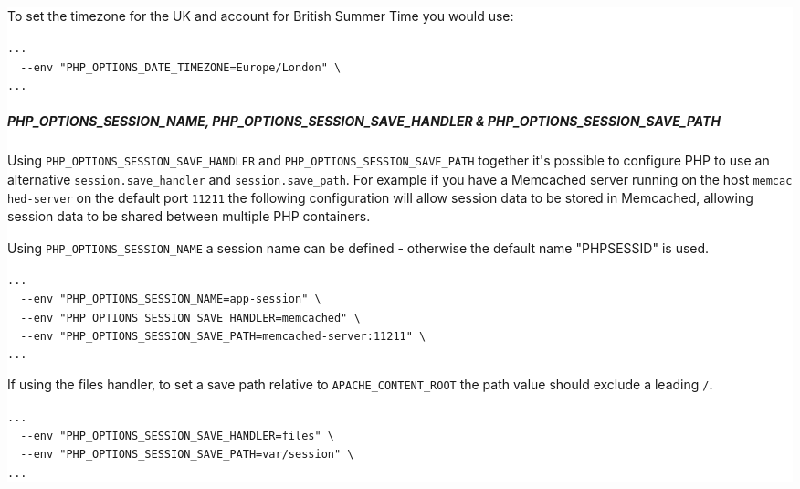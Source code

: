 To set the timezone for the UK and account for British Summer Time you would use:

```
...
  --env "PHP_OPTIONS_DATE_TIMEZONE=Europe/London" \
...
```

##### PHP_OPTIONS_SESSION_NAME, PHP_OPTIONS_SESSION_SAVE_HANDLER & PHP_OPTIONS_SESSION_SAVE_PATH

Using `PHP_OPTIONS_SESSION_SAVE_HANDLER` and `PHP_OPTIONS_SESSION_SAVE_PATH` together it's possible to configure PHP to use an alternative `session.save_handler` and `session.save_path`. For example if you have a Memcached server running on the host `memcached-server` on the default port `11211` the following configuration will allow session data to be stored in Memcached, allowing session data to be shared between multiple PHP containers.

Using `PHP_OPTIONS_SESSION_NAME` a session name can be defined - otherwise the default name "PHPSESSID" is used. 

```
...
  --env "PHP_OPTIONS_SESSION_NAME=app-session" \
  --env "PHP_OPTIONS_SESSION_SAVE_HANDLER=memcached" \
  --env "PHP_OPTIONS_SESSION_SAVE_PATH=memcached-server:11211" \
...
```

If using the files handler, to set a save path relative to `APACHE_CONTENT_ROOT` the path value should exclude a leading `/`.

```
...
  --env "PHP_OPTIONS_SESSION_SAVE_HANDLER=files" \
  --env "PHP_OPTIONS_SESSION_SAVE_PATH=var/session" \
...
```

